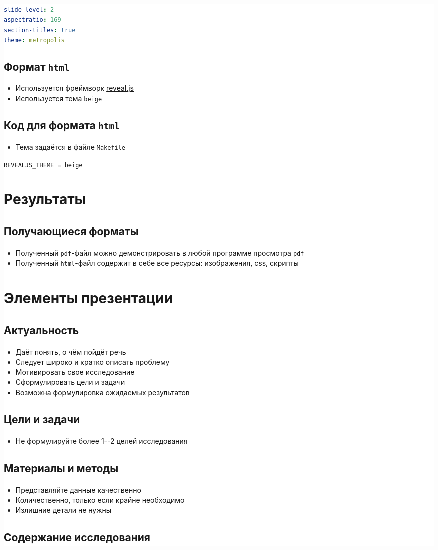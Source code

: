 ```yaml
slide_level: 2
aspectratio: 169
section-titles: true
theme: metropolis
```

## Формат `html`

- Используется фреймворк [reveal.js](https://revealjs.com/)
- Используется [тема](https://revealjs.com/themes/) `beige`

## Код для формата `html`

- Тема задаётся в файле `Makefile`

```make
REVEALJS_THEME = beige 
```
# Результаты

## Получающиеся форматы

- Полученный `pdf`-файл можно демонстрировать в любой программе просмотра `pdf`
- Полученный `html`-файл содержит в себе все ресурсы: изображения, css, скрипты

# Элементы презентации

## Актуальность

- Даёт понять, о чём пойдёт речь
- Следует широко и кратко описать проблему
- Мотивировать свое исследование
- Сформулировать цели и задачи
- Возможна формулировка ожидаемых результатов

## Цели и задачи

- Не формулируйте более 1--2 целей исследования

## Материалы и методы

- Представляйте данные качественно
- Количественно, только если крайне необходимо
- Излишние детали не нужны

## Содержание исследования
